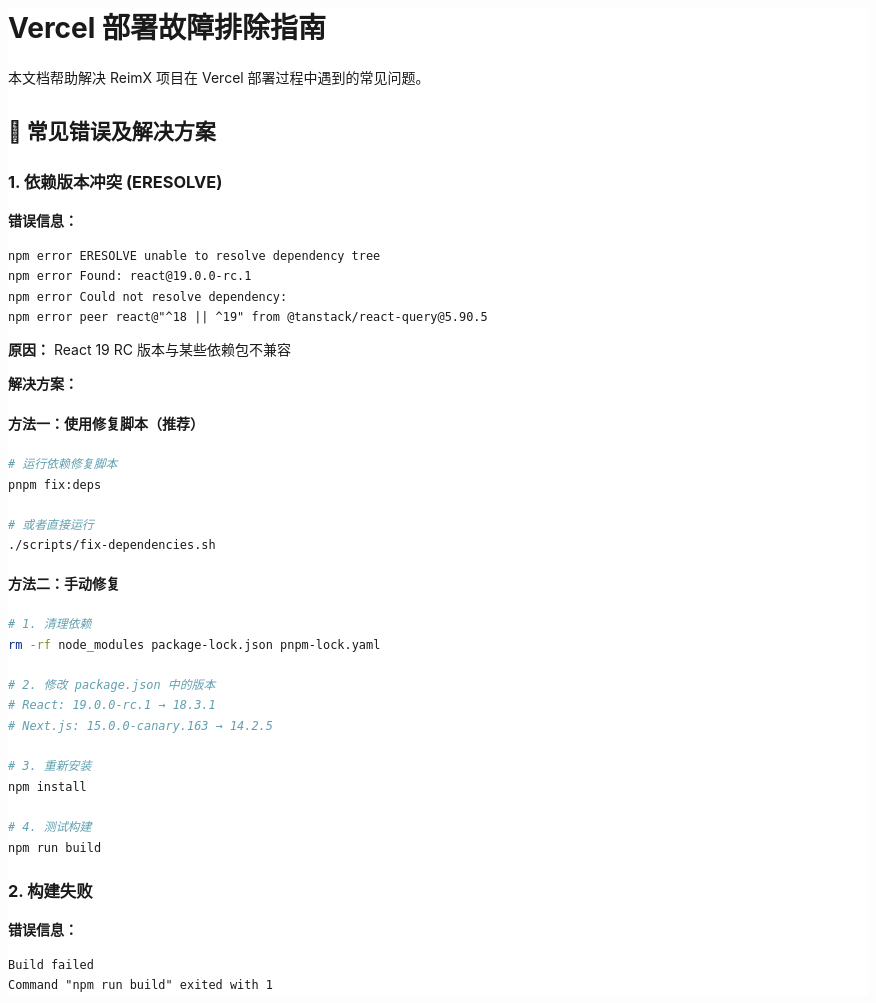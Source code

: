 # Vercel 部署故障排除指南

本文档帮助解决 ReimX 项目在 Vercel 部署过程中遇到的常见问题。

## 🚨 常见错误及解决方案

### 1. 依赖版本冲突 (ERESOLVE)

**错误信息：**
```
npm error ERESOLVE unable to resolve dependency tree
npm error Found: react@19.0.0-rc.1
npm error Could not resolve dependency:
npm error peer react@"^18 || ^19" from @tanstack/react-query@5.90.5
```

**原因：** React 19 RC 版本与某些依赖包不兼容

**解决方案：**

#### 方法一：使用修复脚本（推荐）
```bash
# 运行依赖修复脚本
pnpm fix:deps

# 或者直接运行
./scripts/fix-dependencies.sh
```

#### 方法二：手动修复
```bash
# 1. 清理依赖
rm -rf node_modules package-lock.json pnpm-lock.yaml

# 2. 修改 package.json 中的版本
# React: 19.0.0-rc.1 → 18.3.1
# Next.js: 15.0.0-canary.163 → 14.2.5

# 3. 重新安装
npm install

# 4. 测试构建
npm run build
```

### 2. 构建失败

**错误信息：**
```
Build failed
Command "npm run build" exited with 1
```
